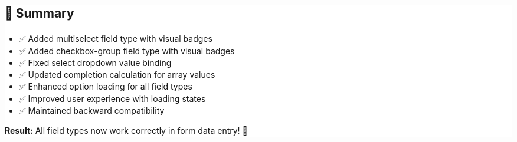 
## 🎉 Summary

- ✅ Added multiselect field type with visual badges
- ✅ Added checkbox-group field type with visual badges
- ✅ Fixed select dropdown value binding
- ✅ Updated completion calculation for array values
- ✅ Enhanced option loading for all field types
- ✅ Improved user experience with loading states
- ✅ Maintained backward compatibility

**Result:** All field types now work correctly in form data entry! 🎊
